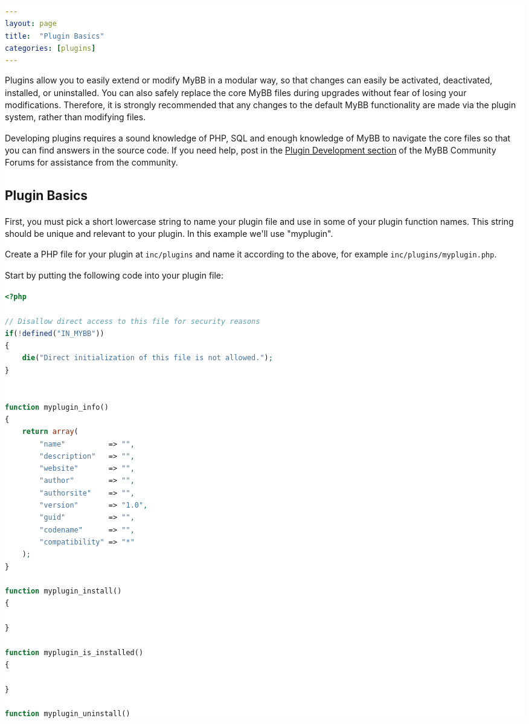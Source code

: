 ```yaml
---
layout: page
title:  "Plugin Basics"
categories: [plugins]
---
```


Plugins allow you to easily extend or modify MyBB in a modular way, so that changes can easily be activated, deactivated, installed, or uninstalled.
You can also safely replace the core MyBB files during upgrades without fear of losing your modifications. Therefore, it is strongly recommended that any changes to the default MyBB functionality are made via the plugin system, rather than modifying files.

Developing plugins requires a sound knowledge of PHP, SQL and enough knowledge of MyBB to navigate the core files so that you can find answers in the source code.
If you need help, post in the [Plugin Development section](https://community.mybb.com/forum-68.html) of the MyBB Community Forums for assistance from the community.

## Plugin Basics

First, you must pick a short lowercase string to name your plugin file and use in some of your plugin function names.
This string should be unique and relevant to your plugin. In this example we'll use "myplugin".

Create a PHP file for your plugin at `inc/plugins` and name it according to the above, for example `inc/plugins/myplugin.php`.

Start by putting the following code into your plugin file:

```php
<?php

// Disallow direct access to this file for security reasons
if(!defined("IN_MYBB"))
{
	die("Direct initialization of this file is not allowed.");
}


function myplugin_info()
{
	return array(
		"name"			=> "",
		"description"	=> "",
		"website"		=> "",
		"author"		=> "",
		"authorsite"	=> "",
		"version"		=> "1.0",
		"guid" 			=> "",
		"codename"		=> "",
		"compatibility" => "*"
	);
}

function myplugin_install()
{

}

function myplugin_is_installed()
{

}

function myplugin_uninstall()
```
